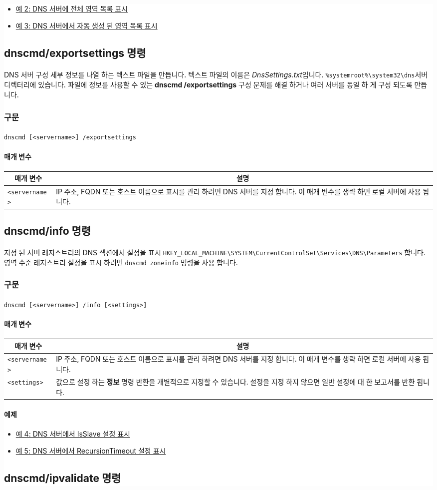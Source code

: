 - [예 2: DNS 서버에 전체 영역 목록 표시](https://docs.microsoft.com/previous-versions/windows/it-pro/windows-server-2003/cc784399(v=ws.10)#example-2-display-a-complete-list-of-zones-on-a-dns-server)

- [예 3: DNS 서버에서 자동 생성 된 영역 목록 표시](https://docs.microsoft.com/previous-versions/windows/it-pro/windows-server-2003/cc784399(v=ws.10)#example-3-display-a-list-of-autocreated-zones-on-a-dns-server)

## <a name="dnscmd-exportsettings-command"></a>dnscmd/exportsettings 명령

DNS 서버 구성 세부 정보를 나열 하는 텍스트 파일을 만듭니다. 텍스트 파일의 이름은 *DnsSettings.txt*입니다. `%systemroot%\system32\dns`서버 디렉터리에 있습니다. 파일에 정보를 사용할 수 있는 **dnscmd /exportsettings** 구성 문제를 해결 하거나 여러 서버를 동일 하 게 구성 되도록 만듭니다.

### <a name="syntax"></a>구문

```
dnscmd [<servername>] /exportsettings
```

#### <a name="parameters"></a>매개 변수

| 매개 변수 | 설명 |
| ---------- | ----------- |
| `<servername>` | IP 주소, FQDN 또는 호스트 이름으로 표시를 관리 하려면 DNS 서버를 지정 합니다. 이 매개 변수를 생략 하면 로컬 서버에 사용 됩니다. |

## <a name="dnscmd-info-command"></a>dnscmd/info 명령

지정 된 서버 레지스트리의 DNS 섹션에서 설정을 표시 `HKEY_LOCAL_MACHINE\SYSTEM\CurrentControlSet\Services\DNS\Parameters` 합니다. 영역 수준 레지스트리 설정을 표시 하려면 `dnscmd zoneinfo` 명령을 사용 합니다.

### <a name="syntax"></a>구문

```
dnscmd [<servername>] /info [<settings>]
```

#### <a name="parameters"></a>매개 변수

| 매개 변수 | 설명 |
| ---------- | ----------- |
| `<servername>` | IP 주소, FQDN 또는 호스트 이름으로 표시를 관리 하려면 DNS 서버를 지정 합니다. 이 매개 변수를 생략 하면 로컬 서버에 사용 됩니다. |
| `<settings>` | 값으로 설정 하는 **정보** 명령 반환을 개별적으로 지정할 수 있습니다. 설정을 지정 하지 않으면 일반 설정에 대 한 보고서를 반환 됩니다. |

#### <a name="example"></a>예제

- [예 4: DNS 서버에서 IsSlave 설정 표시](https://docs.microsoft.com/previous-versions/windows/it-pro/windows-server-2003/cc784399(v=ws.10)#example-4-display-the-isslave-setting-from-a-dns-server)

- [예 5: DNS 서버에서 RecursionTimeout 설정 표시](https://docs.microsoft.com/previous-versions/windows/it-pro/windows-server-2003/cc784399(v=ws.10)#example-5-display-the-recursiontimeout-setting-from-a-dns-server)

## <a name="dnscmd-ipvalidate-command"></a>dnscmd/ipvalidate 명령

